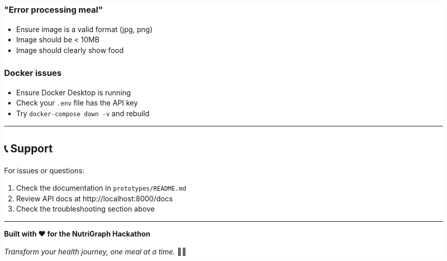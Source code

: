 ### "Error processing meal"
- Ensure image is a valid format (jpg, png)
- Image should be < 10MB
- Image should clearly show food

### Docker issues
- Ensure Docker Desktop is running
- Check your `.env` file has the API key
- Try `docker-compose down -v` and rebuild

---

## 📞 Support

For issues or questions:
1. Check the documentation in `prototypes/README.md`
2. Review API docs at http://localhost:8000/docs
3. Check the troubleshooting section above

---

**Built with ❤️ for the NutriGraph Hackathon**

*Transform your health journey, one meal at a time.* 🥑✨
